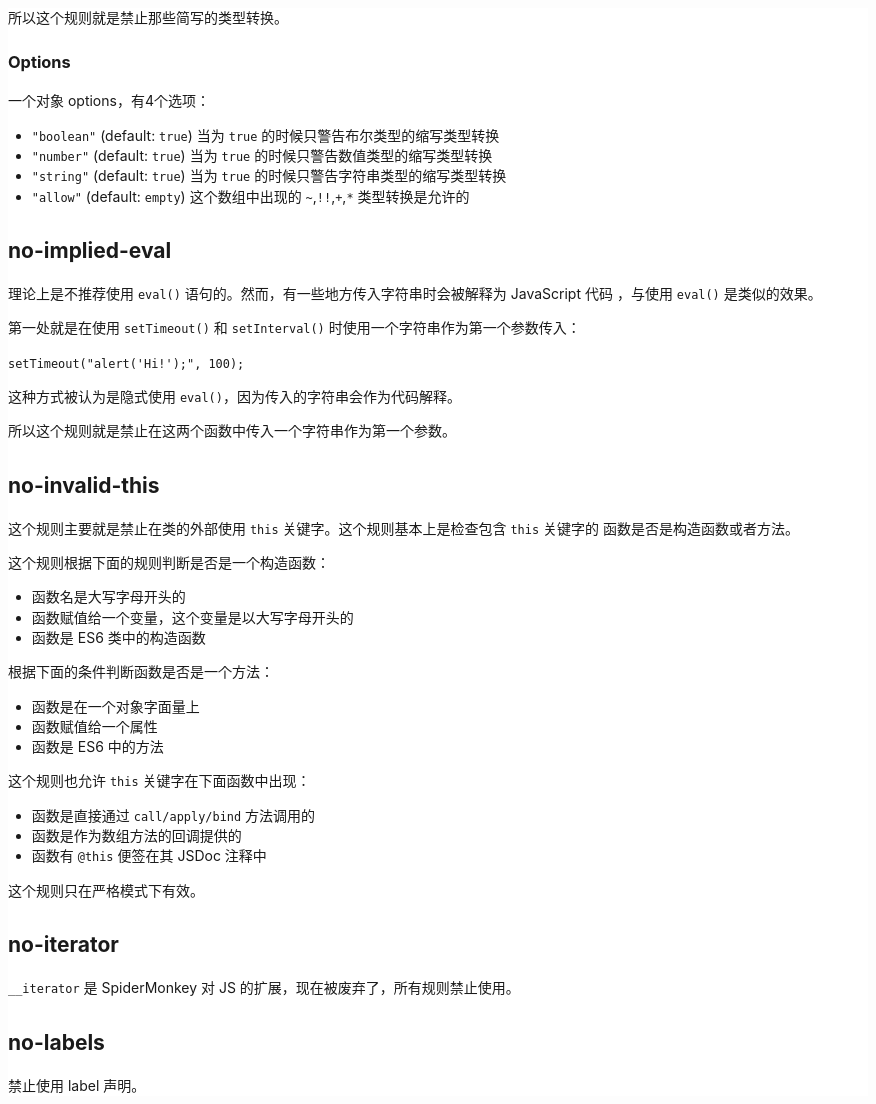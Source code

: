 所以这个规则就是禁止那些简写的类型转换。   

### Options

一个对象 options，有4个选项：    

+ `"boolean"` (default: `true`) 当为 `true` 的时候只警告布尔类型的缩写类型转换
+ `"number"` (default: `true`) 当为 `true` 的时候只警告数值类型的缩写类型转换
+ `"string"` (default: `true`) 当为 `true` 的时候只警告字符串类型的缩写类型转换
+ `"allow"` (default: `empty`) 这个数组中出现的 `~`,`!!`,`+`,`*` 类型转换是允许的

## no-implied-eval   

理论上是不推荐使用 `eval()` 语句的。然而，有一些地方传入字符串时会被解释为 JavaScript 代码
，与使用 `eval()` 是类似的效果。   

第一处就是在使用 `setTimeout()` 和 `setInterval()` 时使用一个字符串作为第一个参数传入：   

`setTimeout("alert('Hi!');", 100);`   

这种方式被认为是隐式使用 `eval()`，因为传入的字符串会作为代码解释。    

所以这个规则就是禁止在这两个函数中传入一个字符串作为第一个参数。    

## no-invalid-this  

这个规则主要就是禁止在类的外部使用 `this` 关键字。这个规则基本上是检查包含 `this` 关键字的
函数是否是构造函数或者方法。   

这个规则根据下面的规则判断是否是一个构造函数：   

+ 函数名是大写字母开头的
+ 函数赋值给一个变量，这个变量是以大写字母开头的
+ 函数是 ES6 类中的构造函数   

根据下面的条件判断函数是否是一个方法：    

+ 函数是在一个对象字面量上
+ 函数赋值给一个属性
+ 函数是 ES6 中的方法   

这个规则也允许 `this` 关键字在下面函数中出现：   

+ 函数是直接通过 `call/apply/bind` 方法调用的
+ 函数是作为数组方法的回调提供的
+ 函数有 `@this` 便签在其 JSDoc 注释中   

这个规则只在严格模式下有效。   

## no-iterator   

`__iterator` 是 SpiderMonkey 对 JS 的扩展，现在被废弃了，所有规则禁止使用。   

## no-labels  

禁止使用 label 声明。   
